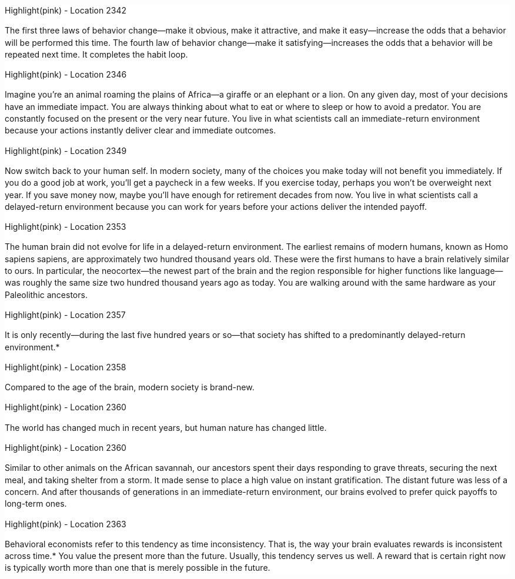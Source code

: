 Highlight(pink) - Location 2342

The first three laws of behavior change—make it obvious, make it attractive, and make it easy—increase the odds that a behavior will be performed this time. The fourth law of behavior change—make it satisfying—increases the odds that a behavior will be repeated next time. It completes the habit loop.

Highlight(pink) - Location 2346

Imagine you’re an animal roaming the plains of Africa—a giraffe or an elephant or a lion. On any given day, most of your decisions have an immediate impact. You are always thinking about what to eat or where to sleep or how to avoid a predator. You are constantly focused on the present or the very near future. You live in what scientists call an immediate-return environment because your actions instantly deliver clear and immediate outcomes.

Highlight(pink) - Location 2349

Now switch back to your human self. In modern society, many of the choices you make today will not benefit you immediately. If you do a good job at work, you’ll get a paycheck in a few weeks. If you exercise today, perhaps you won’t be overweight next year. If you save money now, maybe you’ll have enough for retirement decades from now. You live in what scientists call a delayed-return environment because you can work for years before your actions deliver the intended payoff.

Highlight(pink) - Location 2353

The human brain did not evolve for life in a delayed-return environment. The earliest remains of modern humans, known as Homo sapiens sapiens, are approximately two hundred thousand years old. These were the first humans to have a brain relatively similar to ours. In particular, the neocortex—the newest part of the brain and the region responsible for higher functions like language—was roughly the same size two hundred thousand years ago as today. You are walking around with the same hardware as your Paleolithic ancestors.

Highlight(pink) - Location 2357

It is only recently—during the last five hundred years or so—that society has shifted to a predominantly delayed-return environment.\*

Highlight(pink) - Location 2358

Compared to the age of the brain, modern society is brand-new.

Highlight(pink) - Location 2360

The world has changed much in recent years, but human nature has changed little.

Highlight(pink) - Location 2360

Similar to other animals on the African savannah, our ancestors spent their days responding to grave threats, securing the next meal, and taking shelter from a storm. It made sense to place a high value on instant gratification. The distant future was less of a concern. And after thousands of generations in an immediate-return environment, our brains evolved to prefer quick payoffs to long-term ones.

Highlight(pink) - Location 2363

Behavioral economists refer to this tendency as time inconsistency. That is, the way your brain evaluates rewards is inconsistent across time.\* You value the present more than the future. Usually, this tendency serves us well. A reward that is certain right now is typically worth more than one that is merely possible in the future.

